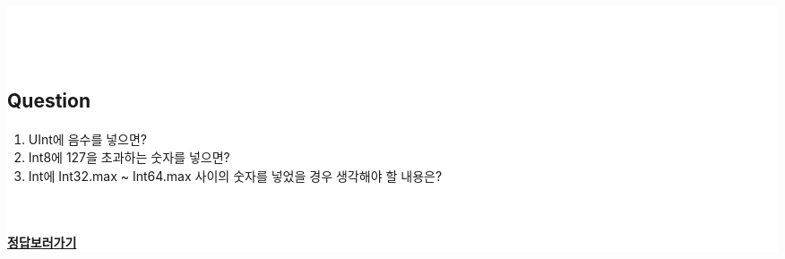 <br>
<br>
<br>

## Question

1. UInt에 음수를 넣으면?
2. Int8에 127을 초과하는 숫자를 넣으면?
3. Int에 Int32.max ~ Int64.max 사이의 숫자를 넣었을 경우 생각해야 할 내용은?

<br>


#### [정답보러가기](https://github.com/JhDAT/iOS_Study/blob/master/Swift/4.Answers%20Type%20and%20Literals%20Question%20.md)




















